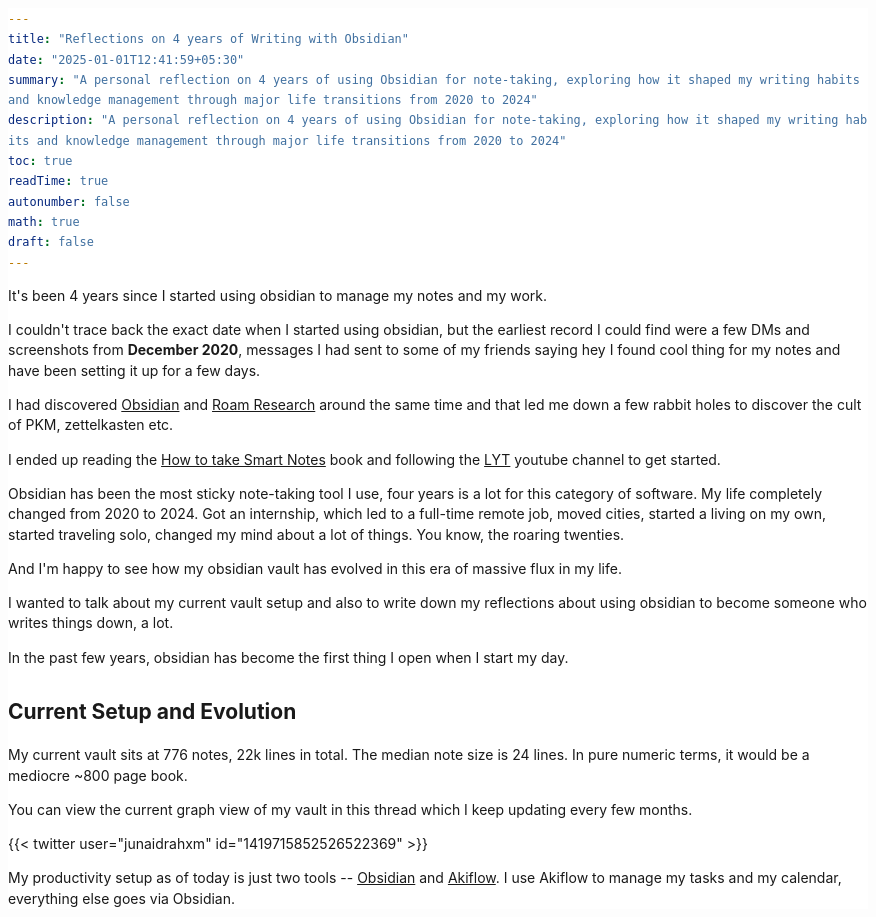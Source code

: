 ```yaml
---
title: "Reflections on 4 years of Writing with Obsidian"
date: "2025-01-01T12:41:59+05:30"
summary: "A personal reflection on 4 years of using Obsidian for note-taking, exploring how it shaped my writing habits and knowledge management through major life transitions from 2020 to 2024"
description: "A personal reflection on 4 years of using Obsidian for note-taking, exploring how it shaped my writing habits and knowledge management through major life transitions from 2020 to 2024"
toc: true
readTime: true
autonumber: false
math: true
draft: false
---
```


It's been 4 years since I started using obsidian to manage my notes and my work.

I couldn't trace back the exact date when I started using obsidian, but the earliest record I could find were a few DMs and screenshots from **December 2020**, messages I had sent to some of my friends saying hey I found cool thing for my notes and have been setting it up for a few days.

I had discovered [Obsidian](https://obsidian.md/) and [Roam Research](https://roamresearch.com/) around the same time and that led me down a few rabbit holes to discover the cult of PKM, zettelkasten etc. 

I ended up reading the [How to take Smart Notes](https://aliabdaal.com/book-notes/how-to-take-smart-notes/) book and following the [LYT](https://www.youtube.com/@linkingyourthinking) youtube channel to get started. 

Obsidian has been the most sticky note-taking tool I use, four years is a lot for this category of software. My life completely changed from 2020 to 2024. Got an internship, which led to a full-time remote job, moved cities, started a living on my own, started traveling solo, changed my mind about a lot of things. You know, the roaring twenties. 

And I'm happy to see how my obsidian vault has evolved in this era of massive flux in my life.

I wanted to talk about my current vault setup and also to write down my reflections about using obsidian to become someone who writes things down, a lot.

In the past few years, obsidian has become the first thing I open when I start my day. 

## Current Setup and Evolution

My current vault sits at 776 notes, 22k lines in total. The median note size is 24 lines. In pure numeric terms, it would be a mediocre ~800 page book.

You can view the current graph view of my vault in this thread which I keep updating every few months.

{{< twitter user="junaidrahxm" id="1419715852526522369" >}}

My productivity setup as of today is just two tools -- [Obsidian](https://obsidian.md/) and [Akiflow](https://akiflow.com/). I use Akiflow to manage my tasks and my calendar, everything else goes via Obsidian.
